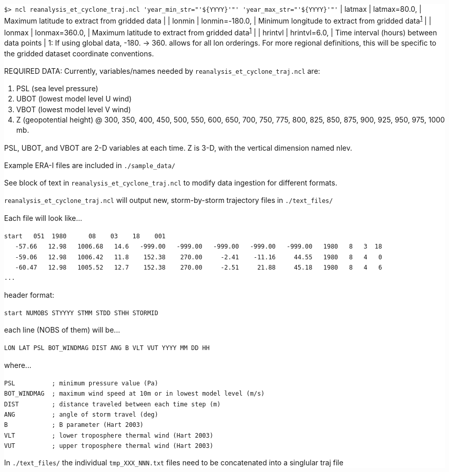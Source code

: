 ```$> ncl reanalysis_et_cyclone_traj.ncl 'year_min_str="'${YYYY}'"' 'year_max_str="'${YYYY}'"'```
| latmax | latmax=80.0, | Maximum latitude to extract from gridded data |
| lonmin | lonmin=-180.0, | Minimum longitude to extract from gridded data<sup>[1](#namelistfoot1)</sup> |
| lonmax | lonmax=360.0, | Maximum latitude to extract from gridded data<sup>[1](#namelistfoot1)</sup> |
| hrintvl | hrintvl=6.0, | Time interval (hours) between data points |
<a name="namelistfoot1">1</a>: If using global data, -180. -> 360. allows for all lon orderings. For more regional definitions, this will be specific to the gridded dataset coordinate conventions.

REQUIRED DATA: Currently, variables/names needed by `reanalysis_et_cyclone_traj.ncl` are:
1. PSL (sea level pressure)
2. UBOT (lowest model level U wind)
3. VBOT (lowest model level V wind)
4. Z (geopotential height) @ 300, 350, 400, 450, 500, 550, 600, 650, 700, 750, 775, 800, 825, 850, 
    875, 900, 925, 950, 975, 1000 mb.

PSL, UBOT, and VBOT are 2-D variables at each time.
Z is 3-D, with the vertical dimension named nlev.

Example ERA-I files are included in `./sample_data/`

See block of text in `reanalysis_et_cyclone_traj.ncl` to modify data ingestion for different formats.

`reanalysis_et_cyclone_traj.ncl` will output new, storm-by-storm trajectory files in `./text_files/`

Each file will look like...
```
start   051  1980      08    03    18    001
   -57.66   12.98   1006.68   14.6   -999.00   -999.00   -999.00   -999.00   -999.00   1980   8   3  18
   -59.06   12.98   1006.42   11.8    152.38    270.00     -2.41    -11.16     44.55   1980   8   4   0
   -60.47   12.98   1005.52   12.7    152.38    270.00     -2.51     21.88     45.18   1980   8   4   6
...
```

header format:
```
start NUMOBS STYYYY STMM STDD STHH STORMID
```

each line (NOBS of them) will be...
```
LON LAT PSL BOT_WINDMAG DIST ANG B VLT VUT YYYY MM DD HH
```

where...

```
PSL          ; minimum pressure value (Pa)
BOT_WINDMAG  ; maximum wind speed at 10m or in lowest model level (m/s)
DIST         ; distance traveled between each time step (m)
ANG          ; angle of storm travel (deg)
B            ; B parameter (Hart 2003)
VLT          ; lower troposphere thermal wind (Hart 2003)
VUT          ; upper troposphere thermal wind (Hart 2003)
```


In `./text_files/` the individual `tmp_XXX_NNN.txt` files need to be concatenated into a singlular traj file
```